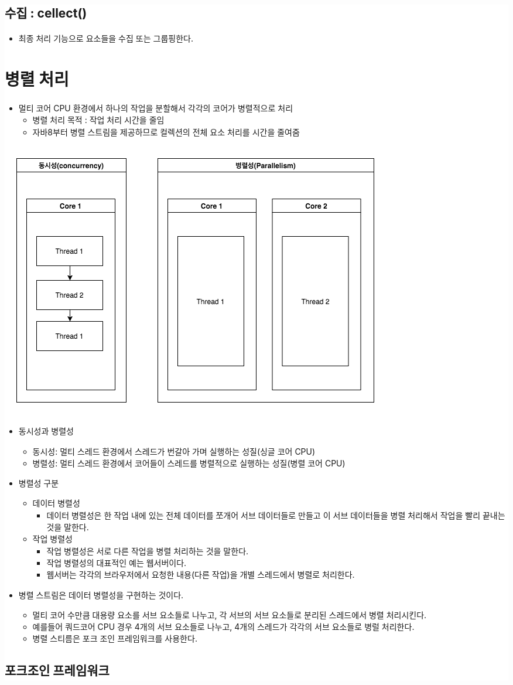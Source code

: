 ## 수집 : cellect()
* 최종 처리 기능으로 요소들을 수집 또는 그룹핑한다.

# 병렬 처리
* 멀티 코어 CPU 환경에서 하나의 작업을 분할해서 각각의 코어가 병렬적으로 처리
  * 병렬 처리 목적 : 작업 처리 시간을 줄임
  * 자바8부터 병렬 스트림을 제공하므로 컬렉션의 전체 요소 처리를 시간을 줄여줌

![](../assets/concurrency-Parallelism.png)

* 동시성과 병렬성
  * 동시성: 멀티 스레드 환경에서 스레드가 번갈아 가며 실행하는 성질(싱글 코어 CPU)
  * 병렬성: 멀티 스레드 환경에서 코어들이 스레드를 병렬적으로 실행하는 성질(병렬 코어 CPU)

* 병렬성 구분
  * 데이터 병렬성
    * 데이터 병렬성은 한 작업 내에 있는 전체 데이터를 쪼개어 서브 데이터들로 만들고 이 서브 데이터들을 병렬 처리해서 작업을 빨리 끝내는 것을 말한다.
  * 작업 병렬성
    * 작업 병렬성은 서로 다른 작업을 병렬 처리하는 것을 말한다.
    * 작업 병렬성의 대표적인 예는 웹서버이다.
    * 웹서버는 각각의 브라우저에서 요청한 내용(다른 작업)을 개별 스레드에서 병렬로 처리한다.
* 병렬 스트림은 데이터 병렬성을 구현하는 것이다.
  * 멀티 코어 수만큼 대용량 요소를 서브 요소들로 나누고, 각 서브의 서브 요소들로 분리된 스레드에서 병렬 처리시킨다.
  * 예를들어 쿼드코어 CPU 경우 4개의 서브 요소들로 나누고, 4개의 스레드가 각각의 서브 요소들로 병럴 처리한다.
  * 병렬 스티름은 포크 조인 프레임워크를 사용한다.

## 포크조인 프레임워크